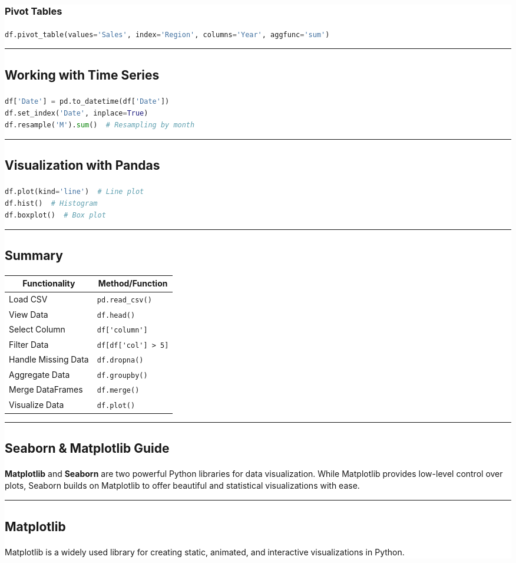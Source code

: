 ### Pivot Tables
```python
df.pivot_table(values='Sales', index='Region', columns='Year', aggfunc='sum')
```

---

## Working with Time Series
```python
df['Date'] = pd.to_datetime(df['Date'])
df.set_index('Date', inplace=True)
df.resample('M').sum()  # Resampling by month
```

---

## Visualization with Pandas
```python
df.plot(kind='line')  # Line plot
df.hist()  # Histogram
df.boxplot()  # Box plot
```

---

## Summary
| Functionality         | Method/Function |
|----------------------|----------------|
| Load CSV            | `pd.read_csv()` |
| View Data           | `df.head()`      |
| Select Column       | `df['column']`  |
| Filter Data         | `df[df['col'] > 5]` |
| Handle Missing Data | `df.dropna()`    |
| Aggregate Data      | `df.groupby()`   |
| Merge DataFrames    | `df.merge()`     |
| Visualize Data      | `df.plot()`      |

---
## Seaborn & Matplotlib Guide

**Matplotlib** and **Seaborn** are two powerful Python libraries for data visualization. While Matplotlib provides low-level control over plots, Seaborn builds on Matplotlib to offer beautiful and statistical visualizations with ease.

---
##  **Matplotlib**
Matplotlib is a widely used library for creating static, animated, and interactive visualizations in Python.
